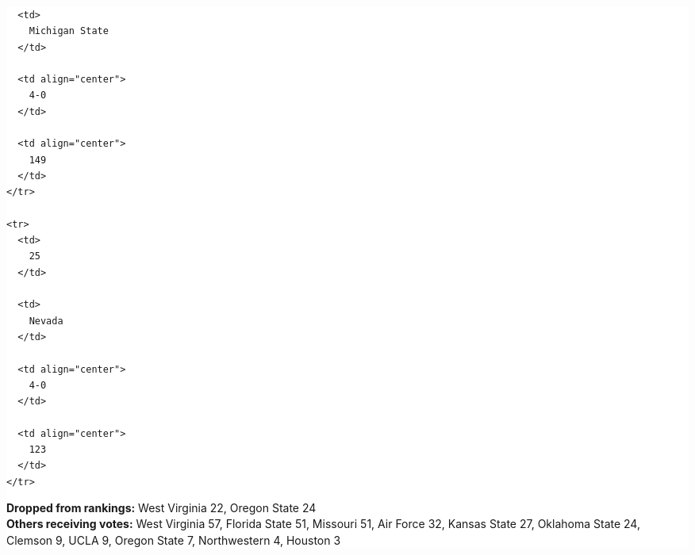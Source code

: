       <td>
        Michigan State
      </td>

      <td align="center">
        4-0
      </td>

      <td align="center">
        149
      </td>
    </tr>

    <tr>
      <td>
        25
      </td>

      <td>
        Nevada
      </td>

      <td align="center">
        4-0
      </td>

      <td align="center">
        123
      </td>
    </tr>
  </table>

  <p>
    <strong>Dropped from rankings:</strong> West Virginia 22, Oregon State 24<br /> <strong> Others receiving votes:</strong> West Virginia 57, Florida State 51, Missouri 51, Air Force 32, Kansas State 27, Oklahoma State 24, Clemson 9, UCLA 9, Oregon State 7, Northwestern 4, Houston 3
  </p>
</div>
